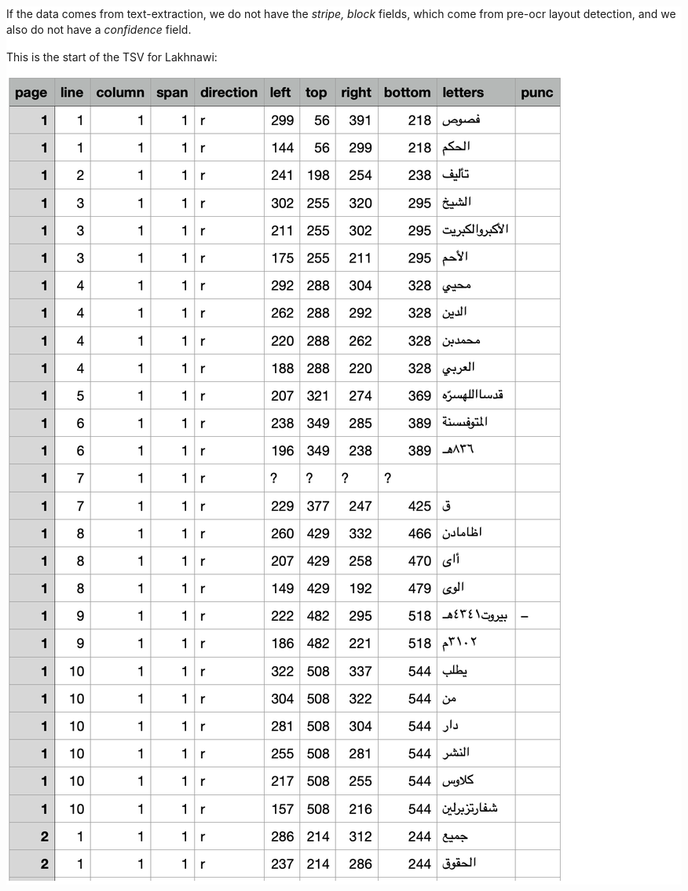 If the data comes from text-extraction, we do not have the *stripe, block* fields,
which come from pre-ocr layout detection, and we also do not have a *confidence* field.

This is the start of the TSV for Lakhnawi:

![lakhnawitsv](../images/lakhnawitsv.png)
